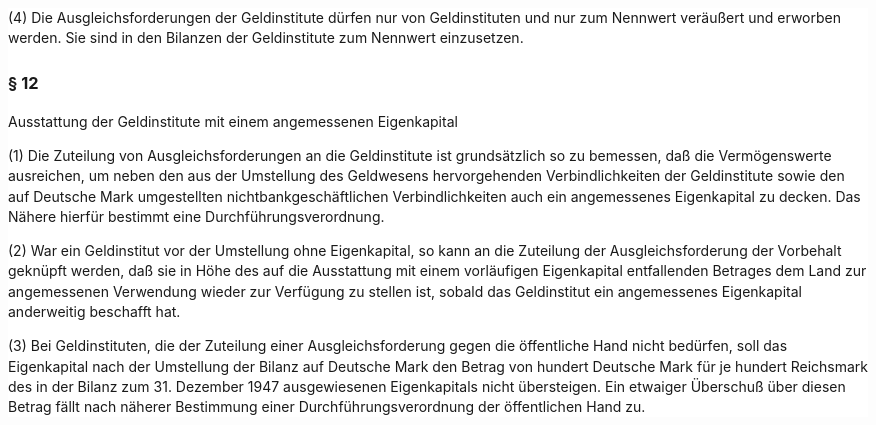 <div class="jurAbsatz">

(4) Die Ausgleichsforderungen der Geldinstitute dürfen nur von
Geldinstituten und nur zum Nennwert veräußert und erworben werden. Sie
sind in den Bilanzen der Geldinstitute zum Nennwert einzusetzen.

</div>

</div>

</div>

</div>

<span id="BJNR700050948BJNE002300328.html"></span>

### § 12  
Ausstattung der Geldinstitute mit einem angemessenen Eigenkapital

<div>

<div class="jnhtml">

<div>

<div class="jurAbsatz">

(1) Die Zuteilung von Ausgleichsforderungen an die Geldinstitute ist
grundsätzlich so zu bemessen, daß die Vermögenswerte ausreichen, um
neben den aus der Umstellung des Geldwesens hervorgehenden
Verbindlichkeiten der Geldinstitute sowie den auf Deutsche Mark
umgestellten nichtbankgeschäftlichen Verbindlichkeiten auch ein
angemessenes Eigenkapital zu decken. Das Nähere hierfür bestimmt eine
Durchführungsverordnung.

</div>

<div class="jurAbsatz">

(2) War ein Geldinstitut vor der Umstellung ohne Eigenkapital, so kann
an die Zuteilung der Ausgleichsforderung der Vorbehalt geknüpft werden,
daß sie in Höhe des auf die Ausstattung mit einem vorläufigen
Eigenkapital entfallenden Betrages dem Land zur angemessenen Verwendung
wieder zur Verfügung zu stellen ist, sobald das Geldinstitut ein
angemessenes Eigenkapital anderweitig beschafft hat.

</div>

<div class="jurAbsatz">

(3) Bei Geldinstituten, die der Zuteilung einer Ausgleichsforderung
gegen die öffentliche Hand nicht bedürfen, soll das Eigenkapital nach
der Umstellung der Bilanz auf Deutsche Mark den Betrag von hundert
Deutsche Mark für je hundert Reichsmark des in der Bilanz zum 31.
Dezember 1947 ausgewiesenen Eigenkapitals nicht übersteigen. Ein
etwaiger Überschuß über diesen Betrag fällt nach näherer Bestimmung
einer Durchführungsverordnung der öffentlichen Hand zu.

</div>
